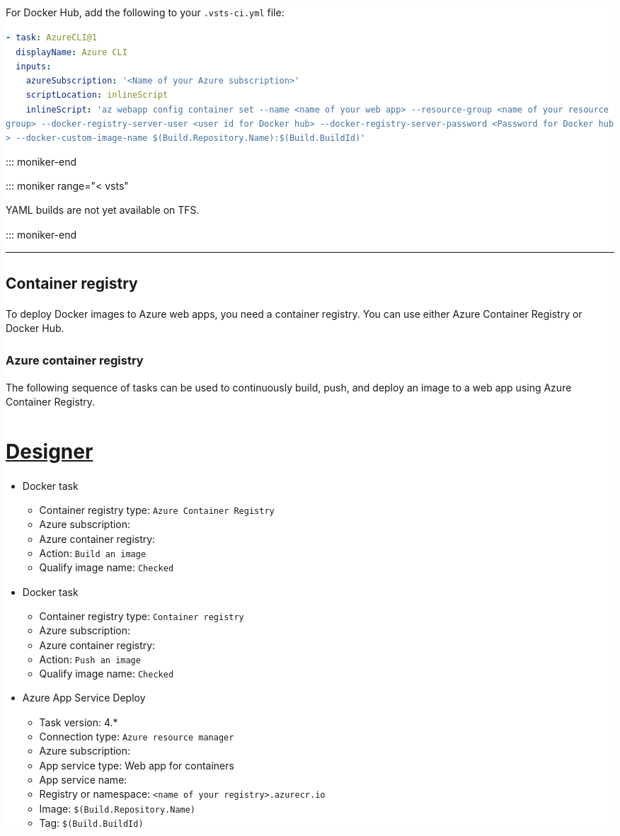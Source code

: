 For Docker Hub, add the following to your `.vsts-ci.yml` file:


```yaml
- task: AzureCLI@1
  displayName: Azure CLI 
  inputs:
    azureSubscription: '<Name of your Azure subscription>'
    scriptLocation: inlineScript
    inlineScript: 'az webapp config container set --name <name of your web app> --resource-group <name of your resource group> --docker-registry-server-user <user id for Docker hub> --docker-registry-server-password <Password for Docker hub> --docker-custom-image-name $(Build.Repository.Name):$(Build.BuildId)'
```

::: moniker-end

::: moniker range="< vsts"

YAML builds are not yet available on TFS.

::: moniker-end

---

## Container registry

To deploy Docker images to Azure web apps, you need a container registry.
You can use either Azure Container Registry or Docker Hub.

### Azure container registry

The following sequence of tasks can be used to continuously build, push,
and deploy an image to a web app using Azure Container Registry.

# [Designer](#tab/designer)

- Docker task
    - Container registry type: `Azure Container Registry`
    - Azure subscription: <Your Azure service connection>
    - Azure container registry: <Name of your registry>
    - Action: `Build an image`
    - Qualify image name: `Checked`

- Docker task
    - Container registry type: `Container registry`
    - Azure subscription: <Your Azure service connection>
    - Azure container registry: <Name of your registry>
    - Action: `Push an image`
    - Qualify image name: `Checked`

- Azure App Service Deploy
    - Task version: 4.*
    - Connection type: `Azure resource manager`
    - Azure subscription: <Your Azure service connection>
    - App service type: Web app for containers
    - App service name: <Name of your web app>
    - Registry or namespace: `<name of your registry>.azurecr.io`
    - Image: `$(Build.Repository.Name)`
    - Tag: `$(Build.BuildId)`
